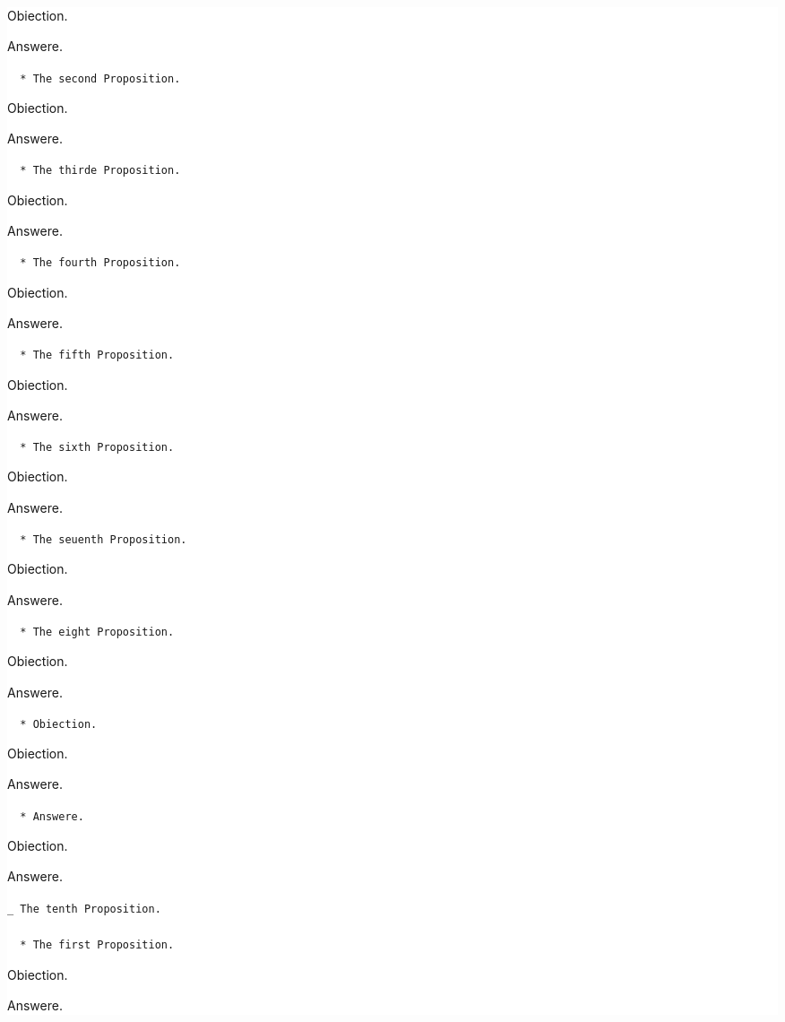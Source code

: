 Obiection.

Answere.

      * The second Proposition.

Obiection.

Answere.

      * The thirde Proposition.

Obiection.

Answere.

      * The fourth Proposition.

Obiection.

Answere.

      * The fifth Proposition.

Obiection.

Answere.

      * The sixth Proposition.

Obiection.

Answere.

      * The seuenth Proposition.

Obiection.

Answere.

      * The eight Proposition.

Obiection.

Answere.

      * Obiection.

Obiection.

Answere.

      * Answere.

Obiection.

Answere.

    _ The tenth Proposition.

      * The first Proposition.

Obiection.

Answere.
